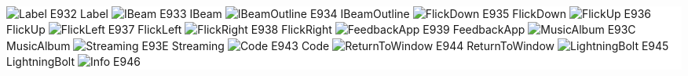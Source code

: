  </tr>
 <tr><td><img src="images/segoe-mdl/e932.png" alt="Label" /></td>
  <td>E932</td>
  <td>Label</td>
 </tr>
 <tr><td><img src="images/segoe-mdl/e933.png" alt="IBeam" /></td>
  <td>E933</td>
  <td>IBeam</td>
 </tr>
 <tr><td><img src="images/segoe-mdl/e934.png" alt="IBeamOutline" /></td>
  <td>E934</td>
  <td>IBeamOutline</td>
 </tr>
 <tr><td><img src="images/segoe-mdl/e935.png" alt="FlickDown" /></td>
  <td>E935</td>
  <td>FlickDown</td>
 </tr>
 <tr><td><img src="images/segoe-mdl/e936.png" alt="FlickUp" /></td>
  <td>E936</td>
  <td>FlickUp</td>
 </tr>
 <tr><td><img src="images/segoe-mdl/e937.png" alt="FlickLeft" /></td>
  <td>E937</td>
  <td>FlickLeft</td>
 </tr>
 <tr><td><img src="images/segoe-mdl/e938.png" alt="FlickRight" /></td>
  <td>E938</td>
  <td>FlickRight</td>
 </tr>
 <tr><td><img src="images/segoe-mdl/e939.png" alt="FeedbackApp" /></td>
  <td>E939</td>
  <td>FeedbackApp</td>
 </tr>
 <tr><td><img src="images/segoe-mdl/e93c.png" alt="MusicAlbum" /></td>
  <td>E93C</td>
  <td>MusicAlbum</td>
 </tr>
 <tr><td><img src="images/segoe-mdl/e93e.png" alt="Streaming" /></td>
  <td>E93E</td>
  <td>Streaming</td>
 </tr>
 <tr><td><img src="images/segoe-mdl/e943.png" alt="Code" /></td>
  <td>E943</td>
  <td>Code</td>
 </tr>
 <tr><td><img src="images/segoe-mdl/e944.png" alt="ReturnToWindow" /></td>
  <td>E944</td>
  <td>ReturnToWindow</td>
 </tr>
 <tr><td><img src="images/segoe-mdl/e945.png" alt="LightningBolt" /></td>
  <td>E945</td>
  <td>LightningBolt</td>
 </tr>
 <tr><td><img src="images/segoe-mdl/e946.png" alt="Info" /></td>
  <td>E946</td>
